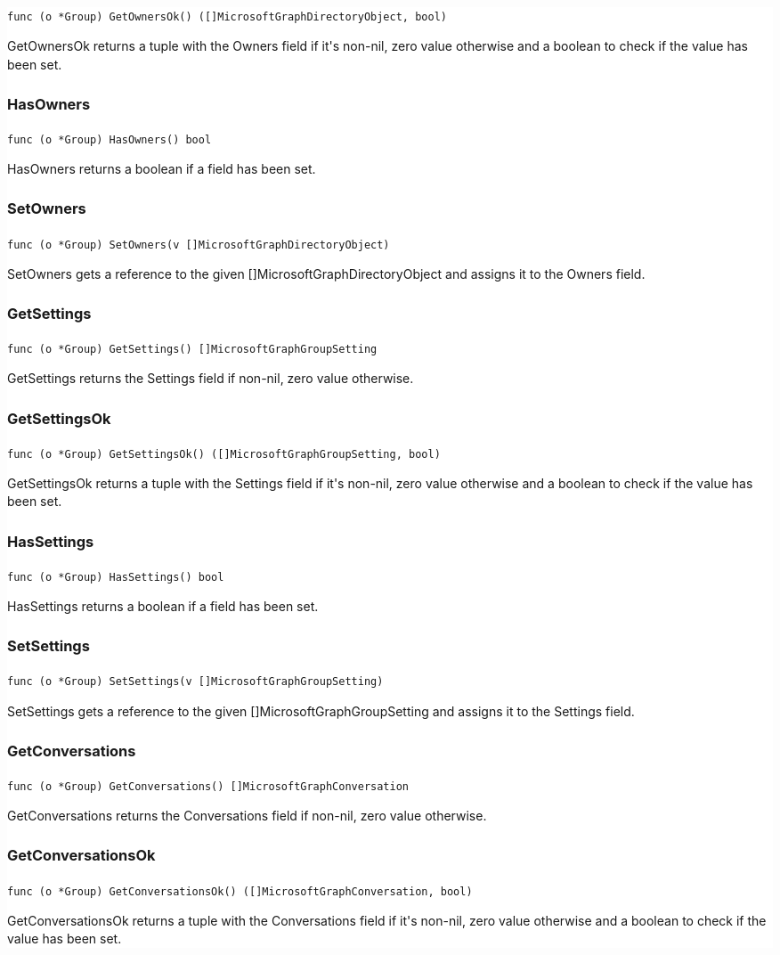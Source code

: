 `func (o *Group) GetOwnersOk() ([]MicrosoftGraphDirectoryObject, bool)`

GetOwnersOk returns a tuple with the Owners field if it's non-nil, zero value otherwise
and a boolean to check if the value has been set.

### HasOwners

`func (o *Group) HasOwners() bool`

HasOwners returns a boolean if a field has been set.

### SetOwners

`func (o *Group) SetOwners(v []MicrosoftGraphDirectoryObject)`

SetOwners gets a reference to the given []MicrosoftGraphDirectoryObject and assigns it to the Owners field.

### GetSettings

`func (o *Group) GetSettings() []MicrosoftGraphGroupSetting`

GetSettings returns the Settings field if non-nil, zero value otherwise.

### GetSettingsOk

`func (o *Group) GetSettingsOk() ([]MicrosoftGraphGroupSetting, bool)`

GetSettingsOk returns a tuple with the Settings field if it's non-nil, zero value otherwise
and a boolean to check if the value has been set.

### HasSettings

`func (o *Group) HasSettings() bool`

HasSettings returns a boolean if a field has been set.

### SetSettings

`func (o *Group) SetSettings(v []MicrosoftGraphGroupSetting)`

SetSettings gets a reference to the given []MicrosoftGraphGroupSetting and assigns it to the Settings field.

### GetConversations

`func (o *Group) GetConversations() []MicrosoftGraphConversation`

GetConversations returns the Conversations field if non-nil, zero value otherwise.

### GetConversationsOk

`func (o *Group) GetConversationsOk() ([]MicrosoftGraphConversation, bool)`

GetConversationsOk returns a tuple with the Conversations field if it's non-nil, zero value otherwise
and a boolean to check if the value has been set.
